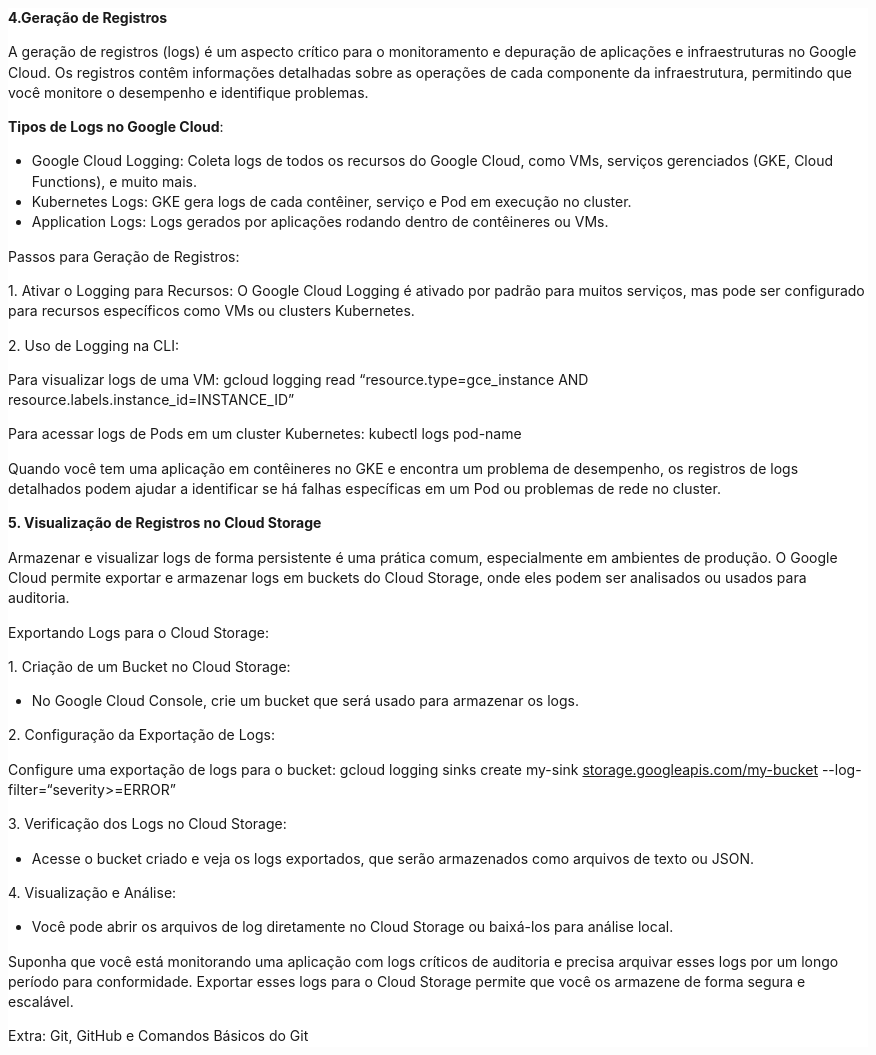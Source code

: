   

**4.Geração de Registros**

A geração de registros (logs) é um aspecto crítico para o monitoramento e depuração de aplicações e infraestruturas no Google Cloud. Os registros contêm informações detalhadas sobre as operações de cada componente da infraestrutura, permitindo que você monitore o desempenho e identifique problemas.

**Tipos de Logs no Google Cloud**:

- Google Cloud Logging: Coleta logs de todos os recursos do Google Cloud, como VMs, serviços gerenciados (GKE, Cloud Functions), e muito mais.
- Kubernetes Logs: GKE gera logs de cada contêiner, serviço e Pod em execução no cluster.
- Application Logs: Logs gerados por aplicações rodando dentro de contêineres ou VMs.

Passos para Geração de Registros:

1\. Ativar o Logging para Recursos: O Google Cloud Logging é ativado por padrão para muitos serviços, mas pode ser configurado para recursos específicos como VMs ou clusters Kubernetes.

2\. Uso de Logging na CLI:

Para visualizar logs de uma VM: gcloud logging read “resource.type=gce\_instance AND resource.labels.instance\_id=INSTANCE\_ID”

Para acessar logs de Pods em um cluster Kubernetes: kubectl logs pod-name

Quando você tem uma aplicação em contêineres no GKE e encontra um problema de desempenho, os registros de logs detalhados podem ajudar a identificar se há falhas específicas em um Pod ou problemas de rede no cluster.

**5\. Visualização de Registros no Cloud Storage**

Armazenar e visualizar logs de forma persistente é uma prática comum, especialmente em ambientes de produção. O Google Cloud permite exportar e armazenar logs em buckets do Cloud Storage, onde eles podem ser analisados ou usados para auditoria.

Exportando Logs para o Cloud Storage:

1\. Criação de um Bucket no Cloud Storage:

- No Google Cloud Console, crie um bucket que será usado para armazenar os logs.

2\. Configuração da Exportação de Logs:

Configure uma exportação de logs para o bucket: gcloud logging sinks create my-sink [storage.googleapis.com/my-bucket](http://storage.googleapis.com/my-bucket) --log-filter=“severity>=ERROR”

3\. Verificação dos Logs no Cloud Storage:

- Acesse o bucket criado e veja os logs exportados, que serão armazenados como arquivos de texto ou JSON.

4\. Visualização e Análise:

- Você pode abrir os arquivos de log diretamente no Cloud Storage ou baixá-los para análise local.

Suponha que você está monitorando uma aplicação com logs críticos de auditoria e precisa arquivar esses logs por um longo período para conformidade. Exportar esses logs para o Cloud Storage permite que você os armazene de forma segura e escalável.

Extra: Git, GitHub e Comandos Básicos do Git
